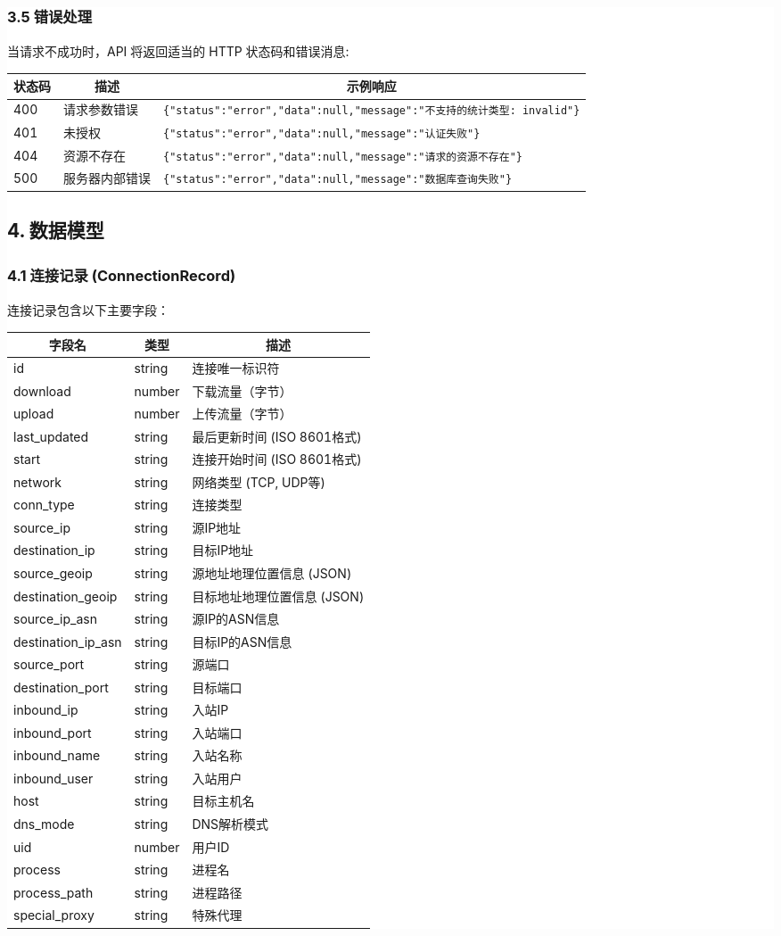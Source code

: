 ### 3.5 错误处理

当请求不成功时，API 将返回适当的 HTTP 状态码和错误消息:

| 状态码 | 描述 | 示例响应 |
|--------|------|-----------|
| 400 | 请求参数错误 | `{"status":"error","data":null,"message":"不支持的统计类型: invalid"}` |
| 401 | 未授权 | `{"status":"error","data":null,"message":"认证失败"}` |
| 404 | 资源不存在 | `{"status":"error","data":null,"message":"请求的资源不存在"}` |
| 500 | 服务器内部错误 | `{"status":"error","data":null,"message":"数据库查询失败"}` |

## 4. 数据模型

### 4.1 连接记录 (ConnectionRecord)

连接记录包含以下主要字段：

| 字段名 | 类型 | 描述 |
|--------|------|------|
| id | string | 连接唯一标识符 |
| download | number | 下载流量（字节） |
| upload | number | 上传流量（字节） |
| last_updated | string | 最后更新时间 (ISO 8601格式) |
| start | string | 连接开始时间 (ISO 8601格式) |
| network | string | 网络类型 (TCP, UDP等) |
| conn_type | string | 连接类型 |
| source_ip | string | 源IP地址 |
| destination_ip | string | 目标IP地址 |
| source_geoip | string | 源地址地理位置信息 (JSON) |
| destination_geoip | string | 目标地址地理位置信息 (JSON) |
| source_ip_asn | string | 源IP的ASN信息 |
| destination_ip_asn | string | 目标IP的ASN信息 |
| source_port | string | 源端口 |
| destination_port | string | 目标端口 |
| inbound_ip | string | 入站IP |
| inbound_port | string | 入站端口 |
| inbound_name | string | 入站名称 |
| inbound_user | string | 入站用户 |
| host | string | 目标主机名 |
| dns_mode | string | DNS解析模式 |
| uid | number | 用户ID |
| process | string | 进程名 |
| process_path | string | 进程路径 |
| special_proxy | string | 特殊代理 |